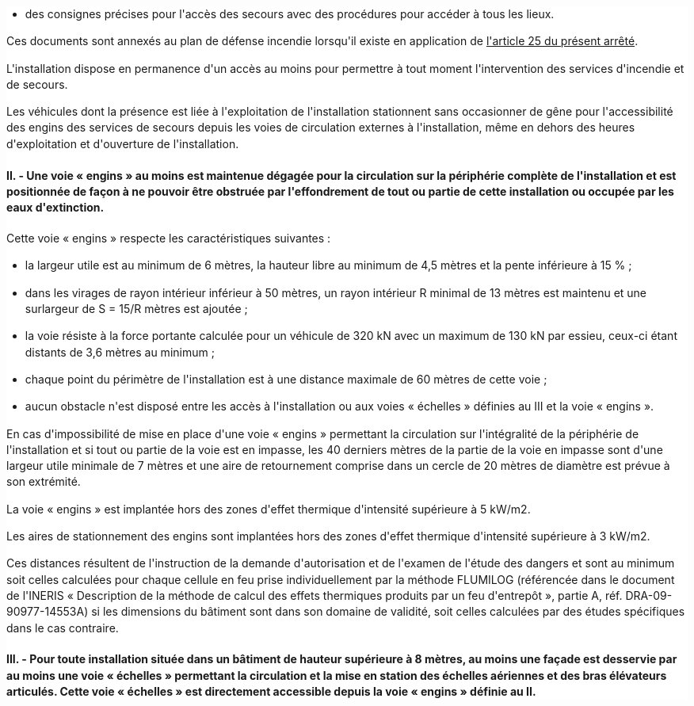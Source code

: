 - des consignes précises pour l'accès des secours avec des procédures pour accéder à tous les lieux.

Ces documents sont annexés au plan de défense incendie lorsqu'il existe en application de [l'article 25 du présent arrêté](#article-25).

L'installation dispose en permanence d'un accès au moins pour permettre à tout moment l'intervention des services d'incendie et de secours.

Les véhicules dont la présence est liée à l'exploitation de l'installation stationnent sans occasionner de gêne pour l'accessibilité des engins des services de secours depuis les voies de circulation externes à l'installation, même en dehors des heures d'exploitation et d'ouverture de l'installation.

#### II. - Une voie « engins » au moins est maintenue dégagée pour la circulation sur la périphérie complète de l'installation et est positionnée de façon à ne pouvoir être obstruée par l'effondrement de tout ou partie de cette installation ou occupée par les eaux d'extinction.

Cette voie « engins » respecte les caractéristiques suivantes :

- la largeur utile est au minimum de 6 mètres, la hauteur libre au minimum de 4,5 mètres et la pente inférieure à 15 % ;

- dans les virages de rayon intérieur inférieur à 50 mètres, un rayon intérieur R minimal de 13 mètres est maintenu et une surlargeur de S = 15/R mètres est ajoutée ;

- la voie résiste à la force portante calculée pour un véhicule de 320 kN avec un maximum de 130 kN par essieu, ceux-ci étant distants de 3,6 mètres au minimum ;

- chaque point du périmètre de l'installation est à une distance maximale de 60 mètres de cette voie ;

- aucun obstacle n'est disposé entre les accès à l'installation ou aux voies « échelles » définies au III et la voie « engins ».

En cas d'impossibilité de mise en place d'une voie « engins » permettant la circulation sur l'intégralité de la périphérie de l'installation et si tout ou partie de la voie est en impasse, les 40 derniers mètres de la partie de la voie en impasse sont d'une largeur utile minimale de 7 mètres et une aire de retournement comprise dans un cercle de 20 mètres de diamètre est prévue à son extrémité.

La voie « engins » est implantée hors des zones d'effet thermique d'intensité supérieure à 5 kW/m2.

Les aires de stationnement des engins sont implantées hors des zones d'effet thermique d'intensité supérieure à 3 kW/m2.

Ces distances résultent de l'instruction de la demande d'autorisation et de l'examen de l'étude des dangers et sont au minimum soit celles calculées pour chaque cellule en feu prise individuellement par la méthode FLUMILOG (référencée dans le document de l'INERIS « Description de la méthode de calcul des effets thermiques produits par un feu d'entrepôt », partie A, réf. DRA-09-90977-14553A) si les dimensions du bâtiment sont dans son domaine de validité, soit celles calculées par des études spécifiques dans le cas contraire.

#### III. - Pour toute installation située dans un bâtiment de hauteur supérieure à 8 mètres, au moins une façade est desservie par au moins une voie « échelles » permettant la circulation et la mise en station des échelles aériennes et des bras élévateurs articulés. Cette voie « échelles » est directement accessible depuis la voie « engins » définie au II.
